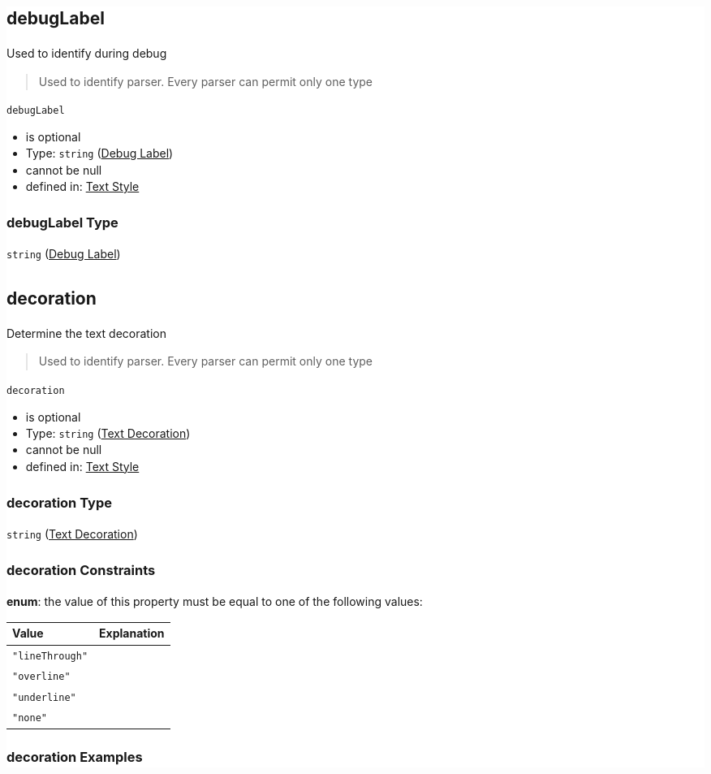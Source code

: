 ## debugLabel

Used to identify during debug


> Used to identify parser. Every parser can permit only one type
>

`debugLabel`

-   is optional
-   Type: `string` ([Debug Label](text_style-properties-debug-label.md))
-   cannot be null
-   defined in: [Text Style](text_style-properties-debug-label.md "https&#x3A;//legytma.com.br/schema/debug_label.schema.json#/properties/debugLabel")

### debugLabel Type

`string` ([Debug Label](text_style-properties-debug-label.md))

## decoration

Determine the text decoration


> Used to identify parser. Every parser can permit only one type
>

`decoration`

-   is optional
-   Type: `string` ([Text Decoration](text_style-properties-text-decoration.md))
-   cannot be null
-   defined in: [Text Style](text_style-properties-text-decoration.md "https&#x3A;//legytma.com.br/schema/text_decoration.schema.json#/properties/decoration")

### decoration Type

`string` ([Text Decoration](text_style-properties-text-decoration.md))

### decoration Constraints

**enum**: the value of this property must be equal to one of the following values:

| Value           | Explanation |
| :-------------- | ----------- |
| `"lineThrough"` |             |
| `"overline"`    |             |
| `"underline"`   |             |
| `"none"`        |             |

### decoration Examples
